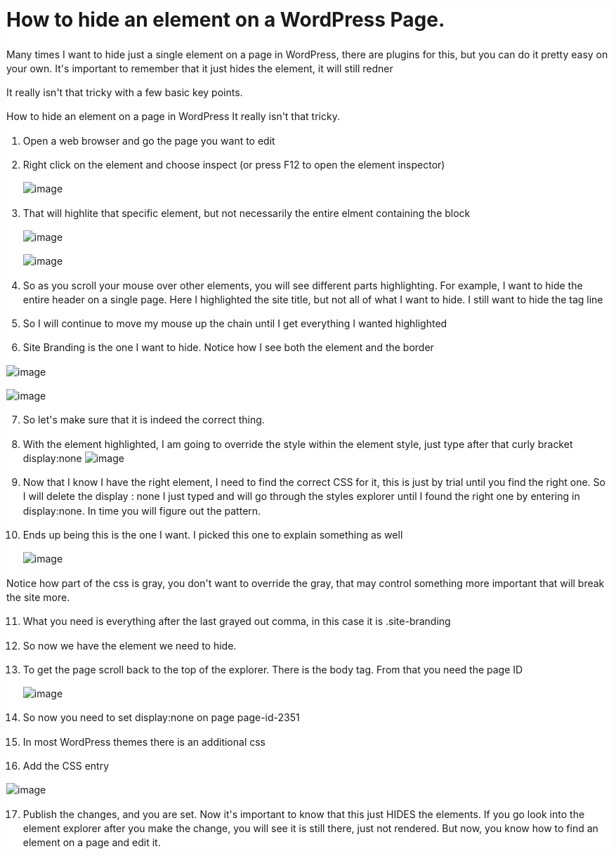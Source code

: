 # How to hide an element on a WordPress Page.
Many times I want to hide just a single element on a page in WordPress, there are plugins for this, but you can do it pretty easy on your own.  It's important to remember that it just hides the element, it will still redner

It really isn't that tricky with a few basic key points.

How to hide an element on a page in WordPress
It really isn't that tricky.
1.	Open a web browser and go the page you want to edit
2.	Right click on the element and choose inspect (or press F12 to open the element inspector)<p>
<img width="200" alt="image" src="https://user-images.githubusercontent.com/19500079/169708656-cca7f4bb-d596-421c-97b2-04f1e6d533cb.png?width=100"><p>

3.	That will highlite that specific element, but not necessarily the entire elment containing the block<p>
<img width="400" alt="image" src="https://user-images.githubusercontent.com/19500079/169708688-ae0fd864-d573-4756-ab24-1f86502a143b.png"><p>
<img width="400" alt="image" src="https://user-images.githubusercontent.com/19500079/169708713-298ce866-128d-4945-9503-ac52530f96ae.png"><p>
 
4.	So as you scroll your mouse over other elements, you will see different parts highlighting.  For example, I want to hide the entire header on a single page. Here I highlighted the site title, but not all of what I want to hide. I still want to hide the tag line
 
 
5.	So I will continue to move my mouse up the chain until I get everything I wanted highlighted
6.	Site Branding is the one I want to hide. Notice how I see both the element and the border<p>
 
<img width="400" alt="image" src="https://user-images.githubusercontent.com/19500079/169708782-08f8b290-6f97-4d83-b612-c1c942c5d532.png"><p>
<img width="400" alt="image" src="https://user-images.githubusercontent.com/19500079/169708801-593999fc-79e9-42c9-8cc9-c9416a7e557a.png"><p>

7.	So let's make sure that it is indeed the correct thing.
8.	With the element highlighted, I am going to override the style within the element style, just type after that curly bracket display:none
<img width="200" alt="image" src="https://user-images.githubusercontent.com/19500079/169708820-e455f29c-4af1-42f3-a406-f9c0179b02e3.png"><p>

9.	Now that I know I have the right element, I need to find the correct CSS for it, this is just by trial until you find the right one. So I will delete the display : none I just typed and will go through the styles explorer until I found the right one by entering in display:none.  In time you will figure out the pattern.
10.	Ends up being this is the one I want.  I picked this one to explain something as well<p>
<img width="400" alt="image" src="https://user-images.githubusercontent.com/19500079/169708855-ba6d04a2-c705-4c9d-95a8-6bc01a977091.png"><p>

  Notice how part of the css is gray, you don't want to override the gray, that may control something more important that will break the site more.
  
11.	What you need is everything after the last grayed out comma, in this case it is .site-branding
12.	So now we have the element we need to hide.
13.	To get the page scroll back to the top of the explorer. There is the body tag.  From that you need the page ID<p>
<img width="400" alt="image" src="https://user-images.githubusercontent.com/19500079/169708888-f35bb76e-3ab8-4cbe-8029-7d23ea64516c.png"><p>

14.	So now you need to set display:none on page page-id-2351
15.	In most WordPress themes there is an additional css
16.	Add the CSS entry<p>
  
 <img width="400" alt="image" src="https://user-images.githubusercontent.com/19500079/169708898-fab68493-e230-4713-bdc0-5417f070e795.png"><p>

17.	Publish the changes, and you are set.
Now it's important to know that this just HIDES the elements. If you go look into the element explorer after you make the change, you will see it is still there, just not rendered. But now, you know how to find an element on a page and edit it.
